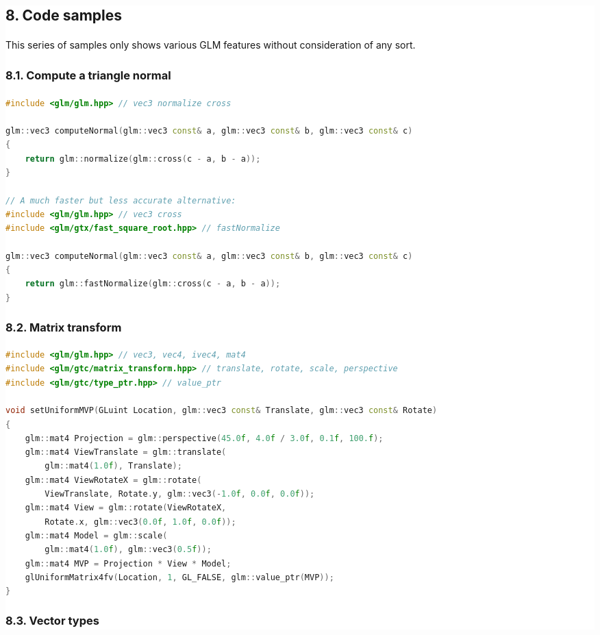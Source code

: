 <div style="page-break-after: always;"> </div>

## <a name="section8"></a> 8. Code samples

This series of samples only shows various GLM features without consideration of any sort.

### <a name="section8_1"></a> 8.1. Compute a triangle normal

```cpp
#include <glm/glm.hpp> // vec3 normalize cross

glm::vec3 computeNormal(glm::vec3 const& a, glm::vec3 const& b, glm::vec3 const& c)
{
    return glm::normalize(glm::cross(c - a, b - a));
}

// A much faster but less accurate alternative:
#include <glm/glm.hpp> // vec3 cross
#include <glm/gtx/fast_square_root.hpp> // fastNormalize

glm::vec3 computeNormal(glm::vec3 const& a, glm::vec3 const& b, glm::vec3 const& c)
{
    return glm::fastNormalize(glm::cross(c - a, b - a));
}
```

### <a name="section8_2"></a> 8.2. Matrix transform

```cpp
#include <glm/glm.hpp> // vec3, vec4, ivec4, mat4
#include <glm/gtc/matrix_transform.hpp> // translate, rotate, scale, perspective
#include <glm/gtc/type_ptr.hpp> // value_ptr

void setUniformMVP(GLuint Location, glm::vec3 const& Translate, glm::vec3 const& Rotate)
{
    glm::mat4 Projection = glm::perspective(45.0f, 4.0f / 3.0f, 0.1f, 100.f);
    glm::mat4 ViewTranslate = glm::translate(
        glm::mat4(1.0f), Translate);
    glm::mat4 ViewRotateX = glm::rotate(
        ViewTranslate, Rotate.y, glm::vec3(-1.0f, 0.0f, 0.0f));
    glm::mat4 View = glm::rotate(ViewRotateX,
        Rotate.x, glm::vec3(0.0f, 1.0f, 0.0f));
    glm::mat4 Model = glm::scale(
        glm::mat4(1.0f), glm::vec3(0.5f));
    glm::mat4 MVP = Projection * View * Model;
    glUniformMatrix4fv(Location, 1, GL_FALSE, glm::value_ptr(MVP));
}
```

### <a name="section8_3"></a> 8.3. Vector types
